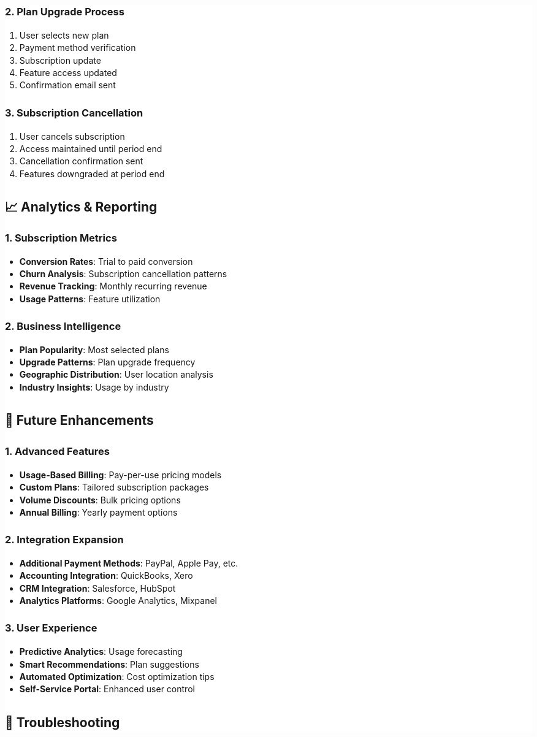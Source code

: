 ### 2. Plan Upgrade Process
1. User selects new plan
2. Payment method verification
3. Subscription update
4. Feature access updated
5. Confirmation email sent

### 3. Subscription Cancellation
1. User cancels subscription
2. Access maintained until period end
3. Cancellation confirmation sent
4. Features downgraded at period end

## 📈 Analytics & Reporting

### 1. Subscription Metrics
- **Conversion Rates**: Trial to paid conversion
- **Churn Analysis**: Subscription cancellation patterns
- **Revenue Tracking**: Monthly recurring revenue
- **Usage Patterns**: Feature utilization

### 2. Business Intelligence
- **Plan Popularity**: Most selected plans
- **Upgrade Patterns**: Plan upgrade frequency
- **Geographic Distribution**: User location analysis
- **Industry Insights**: Usage by industry

## 🎯 Future Enhancements

### 1. Advanced Features
- **Usage-Based Billing**: Pay-per-use pricing models
- **Custom Plans**: Tailored subscription packages
- **Volume Discounts**: Bulk pricing options
- **Annual Billing**: Yearly payment options

### 2. Integration Expansion
- **Additional Payment Methods**: PayPal, Apple Pay, etc.
- **Accounting Integration**: QuickBooks, Xero
- **CRM Integration**: Salesforce, HubSpot
- **Analytics Platforms**: Google Analytics, Mixpanel

### 3. User Experience
- **Predictive Analytics**: Usage forecasting
- **Smart Recommendations**: Plan suggestions
- **Automated Optimization**: Cost optimization tips
- **Self-Service Portal**: Enhanced user control

## 🐛 Troubleshooting
